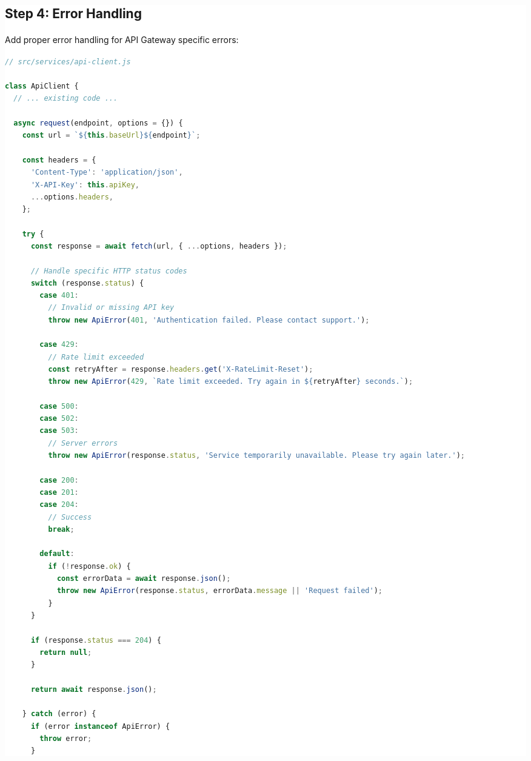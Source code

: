 ## Step 4: Error Handling

Add proper error handling for API Gateway specific errors:

```javascript
// src/services/api-client.js

class ApiClient {
  // ... existing code ...

  async request(endpoint, options = {}) {
    const url = `${this.baseUrl}${endpoint}`;

    const headers = {
      'Content-Type': 'application/json',
      'X-API-Key': this.apiKey,
      ...options.headers,
    };

    try {
      const response = await fetch(url, { ...options, headers });

      // Handle specific HTTP status codes
      switch (response.status) {
        case 401:
          // Invalid or missing API key
          throw new ApiError(401, 'Authentication failed. Please contact support.');

        case 429:
          // Rate limit exceeded
          const retryAfter = response.headers.get('X-RateLimit-Reset');
          throw new ApiError(429, `Rate limit exceeded. Try again in ${retryAfter} seconds.`);

        case 500:
        case 502:
        case 503:
          // Server errors
          throw new ApiError(response.status, 'Service temporarily unavailable. Please try again later.');

        case 200:
        case 201:
        case 204:
          // Success
          break;

        default:
          if (!response.ok) {
            const errorData = await response.json();
            throw new ApiError(response.status, errorData.message || 'Request failed');
          }
      }

      if (response.status === 204) {
        return null;
      }

      return await response.json();

    } catch (error) {
      if (error instanceof ApiError) {
        throw error;
      }

```